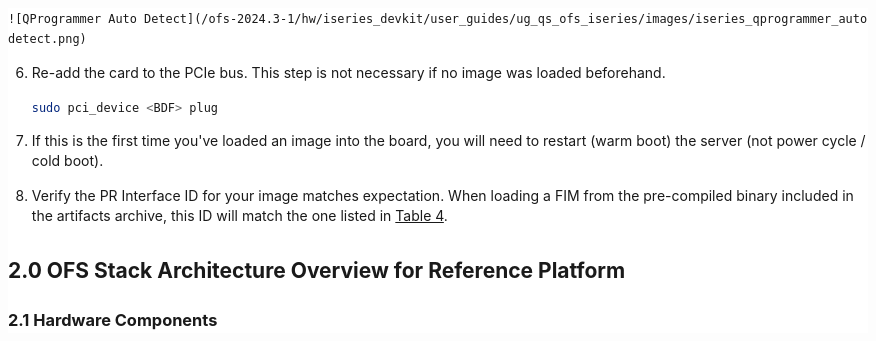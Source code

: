    ![QProgrammer Auto Detect](/ofs-2024.3-1/hw/iseries_devkit/user_guides/ug_qs_ofs_iseries/images/iseries_qprogrammer_autodetect.png)

6. Re-add the card to the PCIe bus. This step is not necessary if no image was loaded beforehand.

    ```bash
    sudo pci_device <BDF> plug
    ```

7. If this is the first time you've loaded an image into the board, you will need to restart (warm boot) the server (not power cycle / cold boot).

8. Verify the PR Interface ID for your image matches expectation. When loading a FIM from the pre-compiled binary included in the artifacts archive, this ID will match the one listed in [Table 4](#table-4-hardware-bkc-for-ofs-pcie-attach).

## 2.0 OFS Stack Architecture Overview for Reference Platform

### 2.1 Hardware Components
